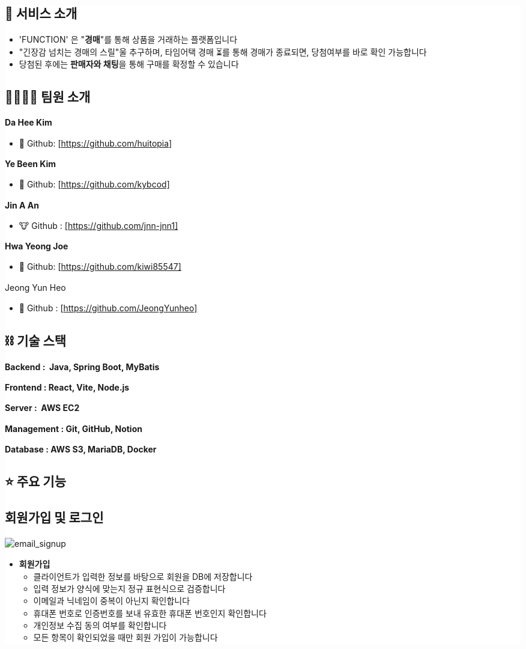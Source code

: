 

## **🌟 서비스 소개**

- 'FUNCTION' 은 "**경매**"를 통해 상품을 거래하는 플랫폼입니다
- "긴장감 넘치는 경매의 스릴"울  추구하며,
    타임어택 경매 ⏳를 통해 경매가 종료되면, 당첨여부를 바로 확인 가능합니다
- 당첨된 후에는 **판매자와 채팅**을 통해 구매를 확정할 수 있습니다


## **👨‍👨‍👧‍👦 팀원 소개**

**Da Hee Kim**

- 🐶 Github: [https://github.com/huitopia]

**Ye Been Kim**

- 🐍 Github: [https://github.com/kybcod]

**Jin A An**

- 🐮 Github : [https://github.com/jnn-jnn1]

**Hwa Yeong Joe**

- 🦄 Github: [https://github.com/kiwi85547]

Jeong Yun Heo

- 🐴 Github : [https://github.com/JeongYunheo]



## **⛓ 기술 스택**

**Backend :  Java, Spring Boot, MyBatis**

**Frontend : React, Vite, Node.js**

**Server :  AWS EC2**

**Management : Git, GitHub, Notion**

**Database : AWS S3, MariaDB, Docker**

## **⭐️ 주요 기능**


## 회원가입 및 로그인

![email_signup](https://github.com/user-attachments/assets/1d5381a1-b0b2-48c3-9a6b-ef34ab5cdd9b)

- **회원가입**
    - 클라이언트가 입력한 정보를 바탕으로 회원을 DB에 저장합니다
    - 입력 정보가 양식에 맞는지 정규 표현식으로 검증합니다
    - 이메일과 닉네임이 중복이 아닌지 확인합니다
    - 휴대폰 번호로 인증번호를 보내 유효한 휴대폰 번호인지 확인합니다
    - 개인정보 수집 동의 여부를 확인합니다
    - 모든 항목이 확인되었을 때만 회원 가입이 가능합니다
